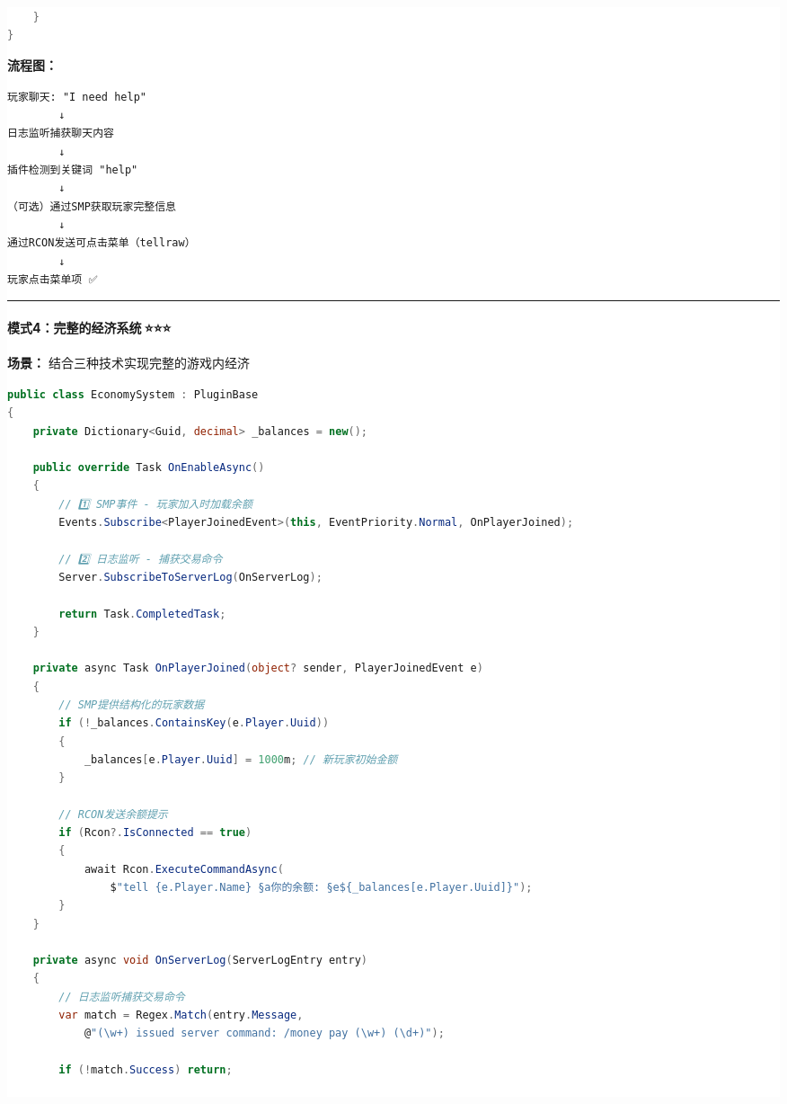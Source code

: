 ```csharp
    }
}
```

**流程图：**
```
玩家聊天: "I need help"
        ↓
日志监听捕获聊天内容
        ↓
插件检测到关键词 "help"
        ↓
（可选）通过SMP获取玩家完整信息
        ↓
通过RCON发送可点击菜单（tellraw）
        ↓
玩家点击菜单项 ✅
```

---

#### 模式4：完整的经济系统 ⭐⭐⭐

**场景：** 结合三种技术实现完整的游戏内经济

```csharp
public class EconomySystem : PluginBase
{
    private Dictionary<Guid, decimal> _balances = new();
    
    public override Task OnEnableAsync()
    {
        // 1️⃣ SMP事件 - 玩家加入时加载余额
        Events.Subscribe<PlayerJoinedEvent>(this, EventPriority.Normal, OnPlayerJoined);
        
        // 2️⃣ 日志监听 - 捕获交易命令
        Server.SubscribeToServerLog(OnServerLog);
        
        return Task.CompletedTask;
    }
    
    private async Task OnPlayerJoined(object? sender, PlayerJoinedEvent e)
    {
        // SMP提供结构化的玩家数据
        if (!_balances.ContainsKey(e.Player.Uuid))
        {
            _balances[e.Player.Uuid] = 1000m; // 新玩家初始金额
        }
        
        // RCON发送余额提示
        if (Rcon?.IsConnected == true)
        {
            await Rcon.ExecuteCommandAsync(
                $"tell {e.Player.Name} §a你的余额: §e${_balances[e.Player.Uuid]}");
        }
    }
    
    private async void OnServerLog(ServerLogEntry entry)
    {
        // 日志监听捕获交易命令
        var match = Regex.Match(entry.Message, 
            @"(\w+) issued server command: /money pay (\w+) (\d+)");
        
        if (!match.Success) return;
        
```
